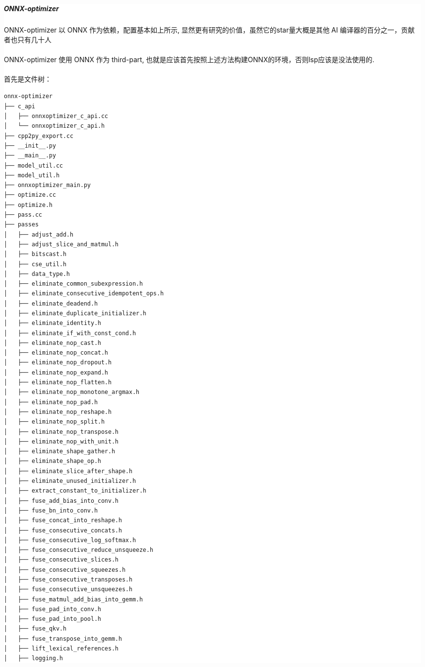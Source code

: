 ##### ONNX-optimizer
ONNX-optimizer 以 ONNX 作为依赖，配置基本如上所示, 显然更有研究的价值，虽然它的star量大概是其他 AI 编译器的百分之一，贡献者也只有几十人<br><br>
ONNX-optimizer 使用 ONNX 作为 third-part, 也就是应该首先按照上述方法构建ONNX的环境，否则lsp应该是没法使用的.<br><br>
首先是文件树：
```bash
onnx-optimizer
├── c_api
│   ├── onnxoptimizer_c_api.cc
│   └── onnxoptimizer_c_api.h
├── cpp2py_export.cc
├── __init__.py
├── __main__.py
├── model_util.cc
├── model_util.h
├── onnxoptimizer_main.py
├── optimize.cc
├── optimize.h
├── pass.cc
├── passes
│   ├── adjust_add.h
│   ├── adjust_slice_and_matmul.h
│   ├── bitscast.h
│   ├── cse_util.h
│   ├── data_type.h
│   ├── eliminate_common_subexpression.h
│   ├── eliminate_consecutive_idempotent_ops.h
│   ├── eliminate_deadend.h
│   ├── eliminate_duplicate_initializer.h
│   ├── eliminate_identity.h
│   ├── eliminate_if_with_const_cond.h
│   ├── eliminate_nop_cast.h
│   ├── eliminate_nop_concat.h
│   ├── eliminate_nop_dropout.h
│   ├── eliminate_nop_expand.h
│   ├── eliminate_nop_flatten.h
│   ├── eliminate_nop_monotone_argmax.h
│   ├── eliminate_nop_pad.h
│   ├── eliminate_nop_reshape.h
│   ├── eliminate_nop_split.h
│   ├── eliminate_nop_transpose.h
│   ├── eliminate_nop_with_unit.h
│   ├── eliminate_shape_gather.h
│   ├── eliminate_shape_op.h
│   ├── eliminate_slice_after_shape.h
│   ├── eliminate_unused_initializer.h
│   ├── extract_constant_to_initializer.h
│   ├── fuse_add_bias_into_conv.h
│   ├── fuse_bn_into_conv.h
│   ├── fuse_concat_into_reshape.h
│   ├── fuse_consecutive_concats.h
│   ├── fuse_consecutive_log_softmax.h
│   ├── fuse_consecutive_reduce_unsqueeze.h
│   ├── fuse_consecutive_slices.h
│   ├── fuse_consecutive_squeezes.h
│   ├── fuse_consecutive_transposes.h
│   ├── fuse_consecutive_unsqueezes.h
│   ├── fuse_matmul_add_bias_into_gemm.h
│   ├── fuse_pad_into_conv.h
│   ├── fuse_pad_into_pool.h
│   ├── fuse_qkv.h
│   ├── fuse_transpose_into_gemm.h
│   ├── lift_lexical_references.h
│   ├── logging.h
```